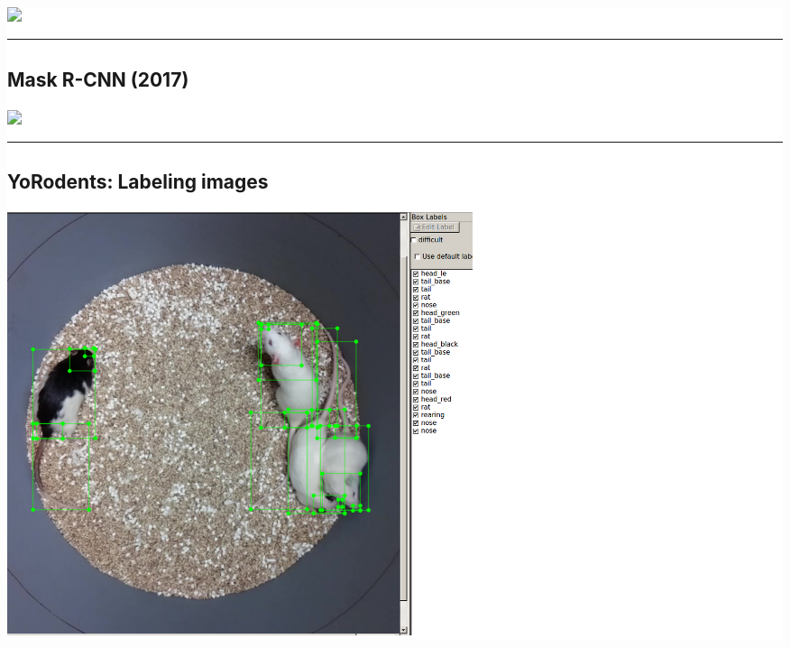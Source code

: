 <a href="https://medium.com/@jonathan_hui/object-detection-speed-and-accuracy-comparison-faster-r-cnn-r-fcn-ssd-and-yolo-5425656ae359"><img src="https://cdn-images-1.medium.com/max/2000/1*rQMNuP4Shf2rvqYXC7vzFQ.png"></a>

---

## Mask R-CNN (2017)

![](https://cdn-images-1.medium.com/max/2000/1*6CClgIKH8zhZjmcftfNoEQ.png)

---

## YoRodents: Labeling images

<img src="./images/deep_learning/labelRatBodyParts.png" width=60% >
